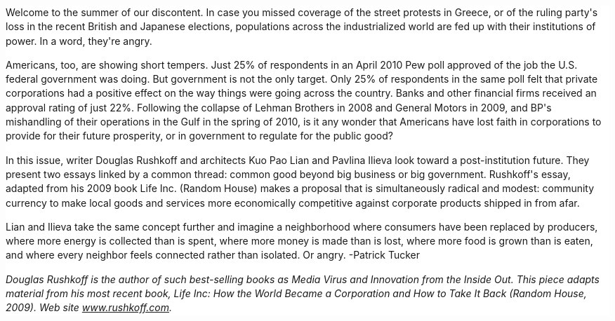 Welcome to the summer of our discontent. In case you missed coverage of the street protests in Greece, or of the ruling party's loss in the recent British and Japanese elections, populations across the industrialized world are fed up with their institutions of power. In a word, they're angry.

Americans, too, are showing short tempers. Just 25% of respondents in an April 2010 Pew poll approved of the job the U.S. federal government was doing. But government is not the only target. Only 25% of respondents in the same poll felt that private corporations had a positive effect on the way things were going across the country. Banks and other financial firms received an approval rating of just 22%. Following the collapse of Lehman Brothers in 2008 and General Motors in 2009, and BP's mishandling of their operations in the Gulf in the spring of 2010, is it any wonder that Americans have lost faith in corporations to provide for their future prosperity, or in government to regulate for the public good?

In this issue, writer Douglas Rushkoff and architects Kuo Pao Lian and Pavlina Ilieva look toward a post-institution future. They present two essays linked by a common thread: common good beyond big business or big government. Rushkoff's essay, adapted from his 2009 book Life Inc. (Random House) makes a proposal that is simultaneously radical and modest: community currency to make local goods and services more economically competitive against corporate products shipped in from afar.

Lian and Ilieva take the same concept further and imagine a neighborhood where consumers have been replaced by producers, where more energy is collected than is spent, where more money is made than is lost, where more food is grown than is eaten, and where every neighbor feels connected rather than isolated. Or angry. -Patrick Tucker

*Douglas Rushkoff is the author of such best-selling books as Media Virus and Innovation from the Inside Out. This piece adapts material from his most recent book, Life Inc: How the World Became a Corporation and How to Take It Back (Random House, 2009). Web site www.rushkoff.com.*

